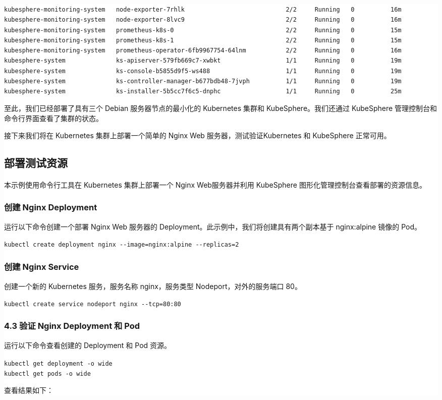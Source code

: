 ```shell
kubesphere-monitoring-system   node-exporter-7rhlk                            2/2     Running   0          16m
kubesphere-monitoring-system   node-exporter-8lvc9                            2/2     Running   0          16m
kubesphere-monitoring-system   prometheus-k8s-0                               2/2     Running   0          15m
kubesphere-monitoring-system   prometheus-k8s-1                               2/2     Running   0          15m
kubesphere-monitoring-system   prometheus-operator-6fb9967754-64lnm           2/2     Running   0          16m
kubesphere-system              ks-apiserver-579fb669c7-xwbkt                  1/1     Running   0          19m
kubesphere-system              ks-console-b5855d9f5-ws488                     1/1     Running   0          19m
kubesphere-system              ks-controller-manager-b677bdb48-7jvph          1/1     Running   0          19m
kubesphere-system              ks-installer-5b5cc7f6c5-dnphc                  1/1     Running   0          25m
```

至此，我们已经部署了具有三个 Debian 服务器节点的最小化的 Kubernetes 集群和 KubeSphere。我们还通过 KubeSphere 管理控制台和命令行界面查看了集群的状态。

接下来我们将在 Kubernetes 集群上部署一个简单的 Nginx Web 服务器，测试验证Kubernetes 和 KubeSphere 正常可用。

## 部署测试资源

本示例使用命令行工具在 Kubernetes 集群上部署一个 Nginx Web服务器并利用 KubeSphere 图形化管理控制台查看部署的资源信息。

### 创建 Nginx Deployment

运行以下命令创建一个部署 Nginx Web 服务器的 Deployment。此示例中，我们将创建具有两个副本基于 nginx:alpine 镜像的 Pod。

```shell
kubectl create deployment nginx --image=nginx:alpine --replicas=2
```

### 创建 Nginx Service

创建一个新的 Kubernetes 服务，服务名称 nginx，服务类型 Nodeport，对外的服务端口 80。

```shell
kubectl create service nodeport nginx --tcp=80:80
```

### 4.3 验证 Nginx Deployment 和 Pod

运行以下命令查看创建的 Deployment 和 Pod 资源。

```shell
kubectl get deployment -o wide
kubectl get pods -o wide
```

查看结果如下：
